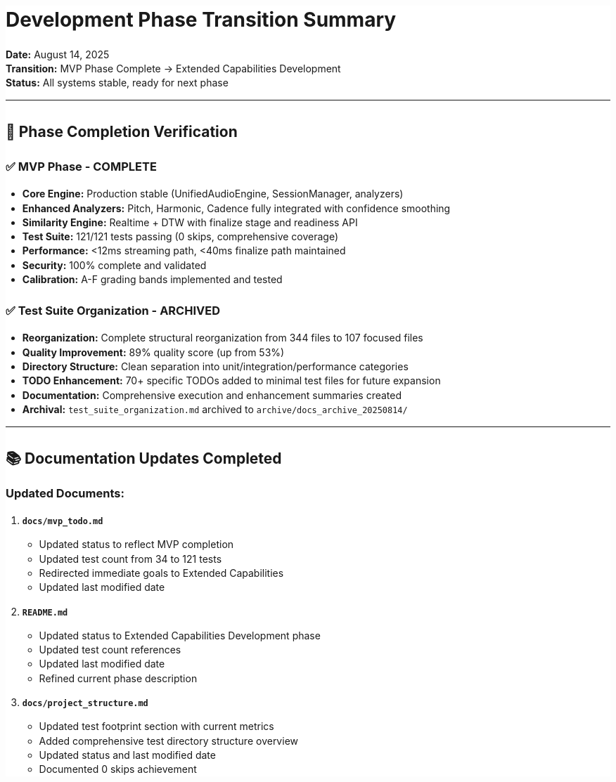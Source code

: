 # Development Phase Transition Summary

**Date:** August 14, 2025  
**Transition:** MVP Phase Complete → Extended Capabilities Development  
**Status:** All systems stable, ready for next phase

---

## 🎯 **Phase Completion Verification**

### ✅ **MVP Phase - COMPLETE**
- **Core Engine:** Production stable (UnifiedAudioEngine, SessionManager, analyzers)
- **Enhanced Analyzers:** Pitch, Harmonic, Cadence fully integrated with confidence smoothing
- **Similarity Engine:** Realtime + DTW with finalize stage and readiness API
- **Test Suite:** 121/121 tests passing (0 skips, comprehensive coverage)
- **Performance:** <12ms streaming path, <40ms finalize path maintained
- **Security:** 100% complete and validated
- **Calibration:** A-F grading bands implemented and tested

### ✅ **Test Suite Organization - ARCHIVED**
- **Reorganization:** Complete structural reorganization from 344 files to 107 focused files
- **Quality Improvement:** 89% quality score (up from 53%)
- **Directory Structure:** Clean separation into unit/integration/performance categories
- **TODO Enhancement:** 70+ specific TODOs added to minimal test files for future expansion
- **Documentation:** Comprehensive execution and enhancement summaries created
- **Archival:** `test_suite_organization.md` archived to `archive/docs_archive_20250814/`

---

## 📚 **Documentation Updates Completed**

### **Updated Documents:**
1. **`docs/mvp_todo.md`**
   - Updated status to reflect MVP completion
   - Updated test count from 34 to 121 tests
   - Redirected immediate goals to Extended Capabilities
   - Updated last modified date

2. **`README.md`** 
   - Updated status to Extended Capabilities Development phase
   - Updated test count references
   - Updated last modified date
   - Refined current phase description

3. **`docs/project_structure.md`**
   - Updated test footprint section with current metrics
   - Added comprehensive test directory structure overview
   - Updated status and last modified date
   - Documented 0 skips achievement
